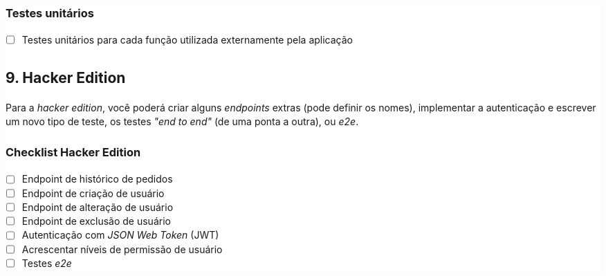 ### Testes unitários

* [ ] Testes unitários para cada função utilizada externamente pela aplicação

## 9. Hacker Edition

Para a _hacker edition_, você poderá criar alguns _endpoints_ extras (pode definir os nomes), implementar a autenticação e escrever um novo tipo de teste, os testes _"end to end"_ (de uma ponta a outra), ou _e2e_.

### Checklist Hacker Edition

* [ ] Endpoint de histórico de pedidos
* [ ] Endpoint de criação de usuário
* [ ] Endpoint de alteração de usuário
* [ ] Endpoint de exclusão de usuário
* [ ] Autenticação com _JSON Web Token_ (JWT)
* [ ] Acrescentar níveis de permissão de usuário
* [ ] Testes _e2e_